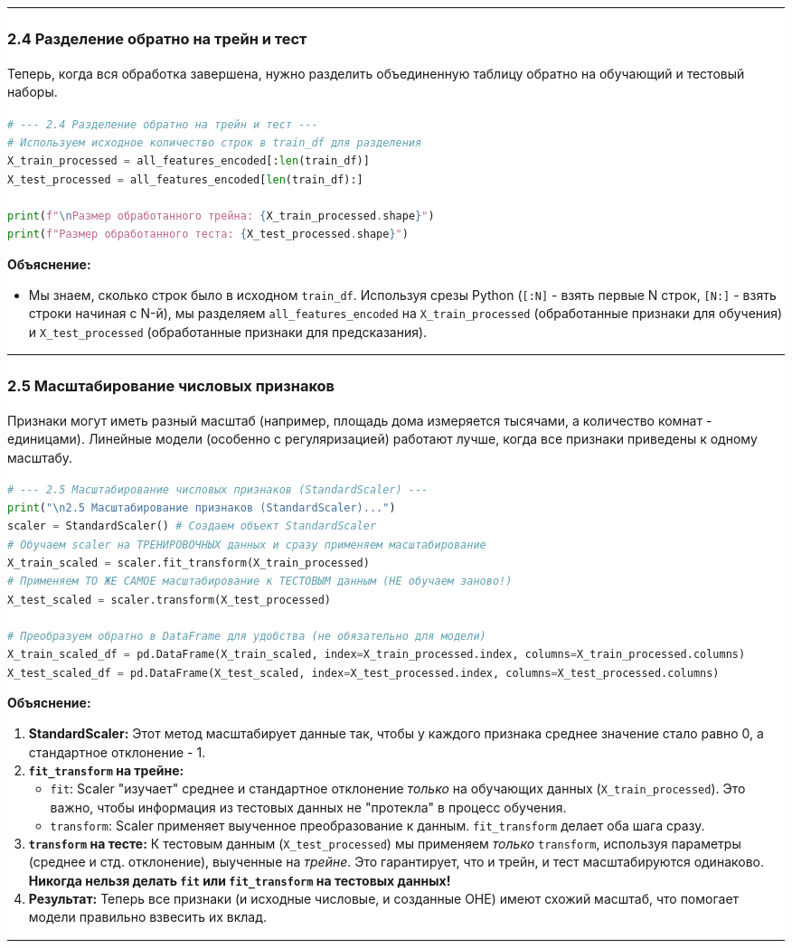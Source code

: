 
---

### 2.4 Разделение обратно на трейн и тест

Теперь, когда вся обработка завершена, нужно разделить объединенную таблицу обратно на обучающий и тестовый наборы.

```python
# --- 2.4 Разделение обратно на трейн и тест ---
# Используем исходное количество строк в train_df для разделения
X_train_processed = all_features_encoded[:len(train_df)]
X_test_processed = all_features_encoded[len(train_df):]

print(f"\nРазмер обработанного трейна: {X_train_processed.shape}")
print(f"Размер обработанного теста: {X_test_processed.shape}")
```

**Объяснение:**

*   Мы знаем, сколько строк было в исходном `train_df`. Используя срезы Python (`[:N]` - взять первые N строк, `[N:]` - взять строки начиная с N-й), мы разделяем `all_features_encoded` на `X_train_processed` (обработанные признаки для обучения) и `X_test_processed` (обработанные признаки для предсказания).

---

### 2.5 Масштабирование числовых признаков

Признаки могут иметь разный масштаб (например, площадь дома измеряется тысячами, а количество комнат - единицами). Линейные модели (особенно с регуляризацией) работают лучше, когда все признаки приведены к одному масштабу.

```python
# --- 2.5 Масштабирование числовых признаков (StandardScaler) ---
print("\n2.5 Масштабирование признаков (StandardScaler)...")
scaler = StandardScaler() # Создаем объект StandardScaler
# Обучаем scaler на ТРЕНИРОВОЧНЫХ данных и сразу применяем масштабирование
X_train_scaled = scaler.fit_transform(X_train_processed)
# Применяем ТО ЖЕ САМОЕ масштабирование к ТЕСТОВЫМ данным (НЕ обучаем заново!)
X_test_scaled = scaler.transform(X_test_processed)

# Преобразуем обратно в DataFrame для удобства (не обязательно для модели)
X_train_scaled_df = pd.DataFrame(X_train_scaled, index=X_train_processed.index, columns=X_train_processed.columns)
X_test_scaled_df = pd.DataFrame(X_test_scaled, index=X_test_processed.index, columns=X_test_processed.columns)
```

**Объяснение:**

1.  **StandardScaler:** Этот метод масштабирует данные так, чтобы у каждого признака среднее значение стало равно 0, а стандартное отклонение - 1.
2.  **`fit_transform` на трейне:**
    *   `fit`: Scaler "изучает" среднее и стандартное отклонение *только* на обучающих данных (`X_train_processed`). Это важно, чтобы информация из тестовых данных не "протекла" в процесс обучения.
    *   `transform`: Scaler применяет выученное преобразование к данным. `fit_transform` делает оба шага сразу.
3.  **`transform` на тесте:** К тестовым данным (`X_test_processed`) мы применяем *только* `transform`, используя параметры (среднее и стд. отклонение), выученные на *трейне*. Это гарантирует, что и трейн, и тест масштабируются одинаково. **Никогда нельзя делать `fit` или `fit_transform` на тестовых данных!**
4.  **Результат:** Теперь все признаки (и исходные числовые, и созданные OHE) имеют схожий масштаб, что помогает модели правильно взвесить их вклад.

---